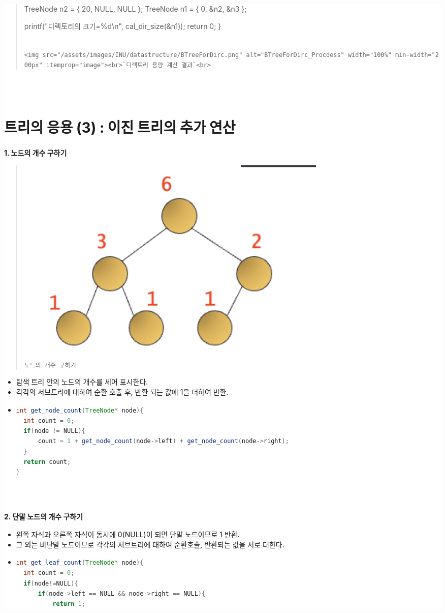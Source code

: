 >TreeNode n2 = { 20, NULL, NULL };
>TreeNode n1 = { 0, &n2, &n3 };
>
>	printf("디렉토리의 크기=%d\n", cal_dir_size(&n1));
>   return 0;
>}
>```
>
><img src="/assets/images/INU/datastructure/BTreeForDirc.png" alt="BTreeForDirc_Procdess" width="100%" min-width="200px" itemprop="image"><br>`디렉토리 용량 계산 결과`<br>

<br><br>

# 트리의 응용 (3) : 이진 트리의 추가 연산

**1. 노드의 개수 구하기**

><img src="/assets/images/INU/datastructure/BTree_find_node.png" alt="BTree_find_node_Procdess" width="70%" min-width="200px" itemprop="image"><br>`노드의 개수 구하기`<br>

- 탐색 트리 안의 노드의 개수를 세어 표시한다.
- 각각의 서브트리에 대하여 순환 호출 후, 반환 되는 값에 1을 더하여 반환.
- ```java
  int get_node_count(TreeNode* node){
    int count = 0;
    if(node != NULL){
        count = 1 + get_node_count(node->left) + get_node_count(node->right);
    }
    return count;
  }
  ```
  
<br><br>

**2. 단말 노드의 개수 구하기**

- 왼쪽 자식과 오른쪽 자식이 동시에 0(NULL)이 되면 단말 노드이므로 1 반환.
- 그 외는 비단말 노드이므로 각각의 서브트리에 대하여 순환호출, 반환되는 값을 서로 더한다.
- ```java
  int get_leaf_count(TreeNode* node){
    int count = 0;
    if(node!=NULL){
        if(node->left == NULL && node->right == NULL){
            return 1;
  ```